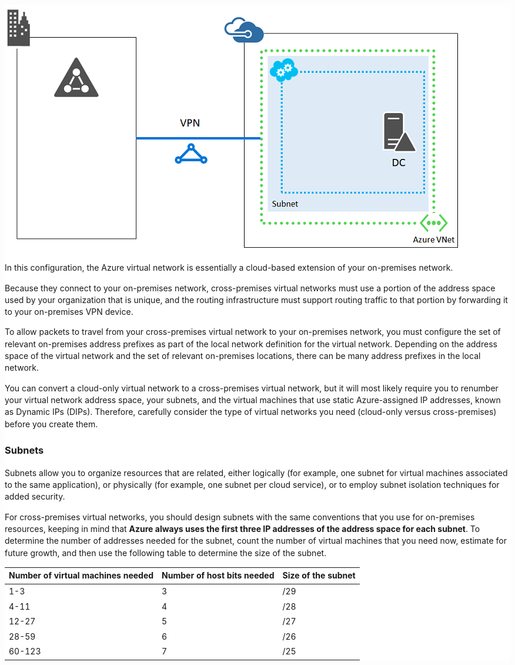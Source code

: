 ![](./media/virtual-machines-infrastructure-services-implementation-guidelines/vnet02.png)

In this configuration, the Azure virtual network is essentially a cloud-based extension of your on-premises network.

Because they connect to your on-premises network, cross-premises virtual networks must use a portion of the address space used by your organization that is unique, and the routing infrastructure must support routing traffic to that portion by forwarding it to your on-premises VPN device.

To allow packets to travel from your cross-premises virtual network to your on-premises network, you must configure the set of relevant on-premises address prefixes as part of the local network definition for the virtual network. Depending on the address space of the virtual network and the set of relevant on-premises locations, there can be many address prefixes in the local network.

You can convert a cloud-only virtual network to a cross-premises virtual network, but it will most likely require you to renumber your virtual network address space, your subnets, and the virtual machines that use static Azure-assigned IP addresses, known as Dynamic IPs (DIPs). Therefore, carefully consider the type of virtual networks you need (cloud-only versus cross-premises) before you create them.

### Subnets
Subnets allow you to organize resources that are related, either logically (for example, one subnet for virtual machines associated to the same application), or physically (for example, one subnet per cloud service), or to employ subnet isolation techniques for added security.

For cross-premises virtual networks, you should design subnets with the same conventions that you use for on-premises resources, keeping in mind that **Azure always uses the first three IP addresses of the address space for each subnet**. To determine the number of addresses needed for the subnet, count the number of virtual machines that you need now, estimate for future growth, and then use the following table to determine the size of the subnet.

Number of virtual machines needed | Number of host bits needed | Size of the subnet
--- | --- | ---
1-3 | 3 | /29
4-11	 | 4 | /28
12-27 | 5 | /27
28-59 | 6 | /26
60-123 | 7 | /25
